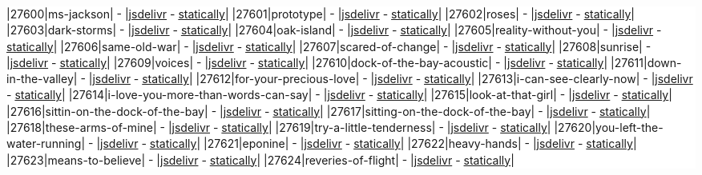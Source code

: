 |27600|ms-jackson| - |[jsdelivr](https://cdn.jsdelivr.net/gh/dbchord/c8-1-3/25001-30000/27501-28000/ms-jackson.png) - [statically](https://cdn.statically.io/gh/dbchord/c8-1-3/i/25001-30000/27501-28000/ms-jackson.png)|
|27601|prototype| - |[jsdelivr](https://cdn.jsdelivr.net/gh/dbchord/c8-1-3/25001-30000/27501-28000/prototype.png) - [statically](https://cdn.statically.io/gh/dbchord/c8-1-3/i/25001-30000/27501-28000/prototype.png)|
|27602|roses| - |[jsdelivr](https://cdn.jsdelivr.net/gh/dbchord/c8-1-3/25001-30000/27501-28000/roses.png) - [statically](https://cdn.statically.io/gh/dbchord/c8-1-3/i/25001-30000/27501-28000/roses.png)|
|27603|dark-storms| - |[jsdelivr](https://cdn.jsdelivr.net/gh/dbchord/c8-1-3/25001-30000/27501-28000/dark-storms.png) - [statically](https://cdn.statically.io/gh/dbchord/c8-1-3/i/25001-30000/27501-28000/dark-storms.png)|
|27604|oak-island| - |[jsdelivr](https://cdn.jsdelivr.net/gh/dbchord/c8-1-3/25001-30000/27501-28000/oak-island.png) - [statically](https://cdn.statically.io/gh/dbchord/c8-1-3/i/25001-30000/27501-28000/oak-island.png)|
|27605|reality-without-you| - |[jsdelivr](https://cdn.jsdelivr.net/gh/dbchord/c8-1-3/25001-30000/27501-28000/reality-without-you.png) - [statically](https://cdn.statically.io/gh/dbchord/c8-1-3/i/25001-30000/27501-28000/reality-without-you.png)|
|27606|same-old-war| - |[jsdelivr](https://cdn.jsdelivr.net/gh/dbchord/c8-1-3/25001-30000/27501-28000/same-old-war.png) - [statically](https://cdn.statically.io/gh/dbchord/c8-1-3/i/25001-30000/27501-28000/same-old-war.png)|
|27607|scared-of-change| - |[jsdelivr](https://cdn.jsdelivr.net/gh/dbchord/c8-1-3/25001-30000/27501-28000/scared-of-change.png) - [statically](https://cdn.statically.io/gh/dbchord/c8-1-3/i/25001-30000/27501-28000/scared-of-change.png)|
|27608|sunrise| - |[jsdelivr](https://cdn.jsdelivr.net/gh/dbchord/c8-1-3/25001-30000/27501-28000/sunrise.png) - [statically](https://cdn.statically.io/gh/dbchord/c8-1-3/i/25001-30000/27501-28000/sunrise.png)|
|27609|voices| - |[jsdelivr](https://cdn.jsdelivr.net/gh/dbchord/c8-1-3/25001-30000/27501-28000/voices.png) - [statically](https://cdn.statically.io/gh/dbchord/c8-1-3/i/25001-30000/27501-28000/voices.png)|
|27610|dock-of-the-bay-acoustic| - |[jsdelivr](https://cdn.jsdelivr.net/gh/dbchord/c8-1-3/25001-30000/27501-28000/dock-of-the-bay-acoustic.png) - [statically](https://cdn.statically.io/gh/dbchord/c8-1-3/i/25001-30000/27501-28000/dock-of-the-bay-acoustic.png)|
|27611|down-in-the-valley| - |[jsdelivr](https://cdn.jsdelivr.net/gh/dbchord/c8-1-3/25001-30000/27501-28000/down-in-the-valley.png) - [statically](https://cdn.statically.io/gh/dbchord/c8-1-3/i/25001-30000/27501-28000/down-in-the-valley.png)|
|27612|for-your-precious-love| - |[jsdelivr](https://cdn.jsdelivr.net/gh/dbchord/c8-1-3/25001-30000/27501-28000/for-your-precious-love.png) - [statically](https://cdn.statically.io/gh/dbchord/c8-1-3/i/25001-30000/27501-28000/for-your-precious-love.png)|
|27613|i-can-see-clearly-now| - |[jsdelivr](https://cdn.jsdelivr.net/gh/dbchord/c8-1-3/25001-30000/27501-28000/i-can-see-clearly-now.png) - [statically](https://cdn.statically.io/gh/dbchord/c8-1-3/i/25001-30000/27501-28000/i-can-see-clearly-now.png)|
|27614|i-love-you-more-than-words-can-say| - |[jsdelivr](https://cdn.jsdelivr.net/gh/dbchord/c8-1-3/25001-30000/27501-28000/i-love-you-more-than-words-can-say.png) - [statically](https://cdn.statically.io/gh/dbchord/c8-1-3/i/25001-30000/27501-28000/i-love-you-more-than-words-can-say.png)|
|27615|look-at-that-girl| - |[jsdelivr](https://cdn.jsdelivr.net/gh/dbchord/c8-1-3/25001-30000/27501-28000/look-at-that-girl.png) - [statically](https://cdn.statically.io/gh/dbchord/c8-1-3/i/25001-30000/27501-28000/look-at-that-girl.png)|
|27616|sittin-on-the-dock-of-the-bay| - |[jsdelivr](https://cdn.jsdelivr.net/gh/dbchord/c8-1-3/25001-30000/27501-28000/sittin-on-the-dock-of-the-bay.png) - [statically](https://cdn.statically.io/gh/dbchord/c8-1-3/i/25001-30000/27501-28000/sittin-on-the-dock-of-the-bay.png)|
|27617|sitting-on-the-dock-of-the-bay| - |[jsdelivr](https://cdn.jsdelivr.net/gh/dbchord/c8-1-3/25001-30000/27501-28000/sitting-on-the-dock-of-the-bay.png) - [statically](https://cdn.statically.io/gh/dbchord/c8-1-3/i/25001-30000/27501-28000/sitting-on-the-dock-of-the-bay.png)|
|27618|these-arms-of-mine| - |[jsdelivr](https://cdn.jsdelivr.net/gh/dbchord/c8-1-3/25001-30000/27501-28000/these-arms-of-mine.png) - [statically](https://cdn.statically.io/gh/dbchord/c8-1-3/i/25001-30000/27501-28000/these-arms-of-mine.png)|
|27619|try-a-little-tenderness| - |[jsdelivr](https://cdn.jsdelivr.net/gh/dbchord/c8-1-3/25001-30000/27501-28000/try-a-little-tenderness.png) - [statically](https://cdn.statically.io/gh/dbchord/c8-1-3/i/25001-30000/27501-28000/try-a-little-tenderness.png)|
|27620|you-left-the-water-running| - |[jsdelivr](https://cdn.jsdelivr.net/gh/dbchord/c8-1-3/25001-30000/27501-28000/you-left-the-water-running.png) - [statically](https://cdn.statically.io/gh/dbchord/c8-1-3/i/25001-30000/27501-28000/you-left-the-water-running.png)|
|27621|eponine| - |[jsdelivr](https://cdn.jsdelivr.net/gh/dbchord/c8-1-3/25001-30000/27501-28000/eponine.png) - [statically](https://cdn.statically.io/gh/dbchord/c8-1-3/i/25001-30000/27501-28000/eponine.png)|
|27622|heavy-hands| - |[jsdelivr](https://cdn.jsdelivr.net/gh/dbchord/c8-1-3/25001-30000/27501-28000/heavy-hands.png) - [statically](https://cdn.statically.io/gh/dbchord/c8-1-3/i/25001-30000/27501-28000/heavy-hands.png)|
|27623|means-to-believe| - |[jsdelivr](https://cdn.jsdelivr.net/gh/dbchord/c8-1-3/25001-30000/27501-28000/means-to-believe.png) - [statically](https://cdn.statically.io/gh/dbchord/c8-1-3/i/25001-30000/27501-28000/means-to-believe.png)|
|27624|reveries-of-flight| - |[jsdelivr](https://cdn.jsdelivr.net/gh/dbchord/c8-1-3/25001-30000/27501-28000/reveries-of-flight.png) - [statically](https://cdn.statically.io/gh/dbchord/c8-1-3/i/25001-30000/27501-28000/reveries-of-flight.png)|